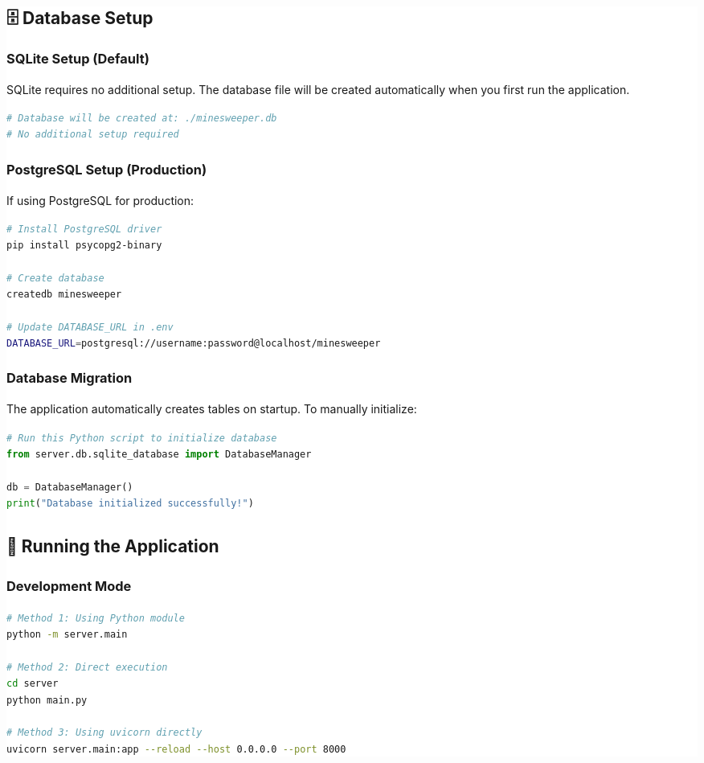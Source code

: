 ## 🗄️ Database Setup

### SQLite Setup (Default)

SQLite requires no additional setup. The database file will be created automatically when you first run the application.

```bash
# Database will be created at: ./minesweeper.db
# No additional setup required
```

### PostgreSQL Setup (Production)

If using PostgreSQL for production:

```bash
# Install PostgreSQL driver
pip install psycopg2-binary

# Create database
createdb minesweeper

# Update DATABASE_URL in .env
DATABASE_URL=postgresql://username:password@localhost/minesweeper
```

### Database Migration

The application automatically creates tables on startup. To manually initialize:

```python
# Run this Python script to initialize database
from server.db.sqlite_database import DatabaseManager

db = DatabaseManager()
print("Database initialized successfully!")
```

## 🚀 Running the Application

### Development Mode

```bash
# Method 1: Using Python module
python -m server.main

# Method 2: Direct execution
cd server
python main.py

# Method 3: Using uvicorn directly
uvicorn server.main:app --reload --host 0.0.0.0 --port 8000
```
